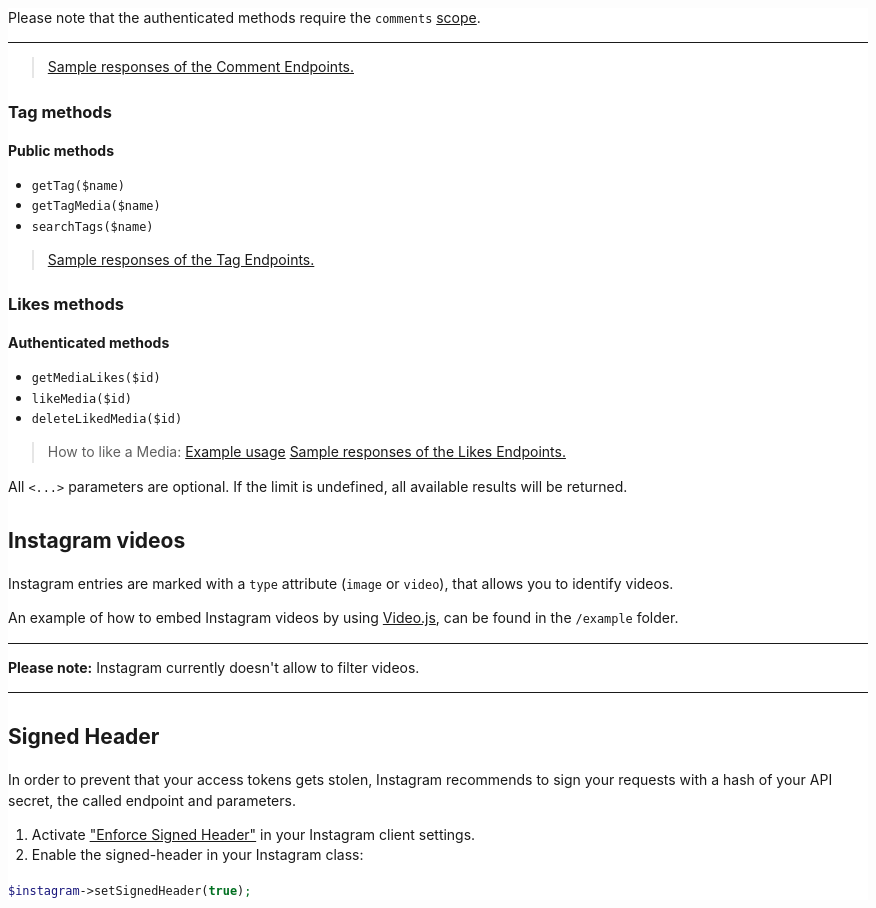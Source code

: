
Please note that the authenticated methods require the `comments` [scope](#get-login-url).

---

> [Sample responses of the Comment Endpoints.](http://instagram.com/developer/endpoints/comments/)

### Tag methods

**Public methods**

- `getTag($name)`
- `getTagMedia($name)`
- `searchTags($name)`

> [Sample responses of the Tag Endpoints.](http://instagram.com/developer/endpoints/tags/)

### Likes methods

**Authenticated methods**

- `getMediaLikes($id)`
- `likeMedia($id)`
- `deleteLikedMedia($id)`

> How to like a Media: [Example usage](https://gist.github.com/3287237)
> [Sample responses of the Likes Endpoints.](http://instagram.com/developer/endpoints/likes/)

All `<...>` parameters are optional. If the limit is undefined, all available results will be returned.

## Instagram videos

Instagram entries are marked with a `type` attribute (`image` or `video`), that allows you to identify videos.

An example of how to embed Instagram videos by using [Video.js](http://www.videojs.com), can be found in the `/example` folder.

---

**Please note:** Instagram currently doesn't allow to filter videos.

---

## Signed Header

In order to prevent that your access tokens gets stolen, Instagram recommends to sign your requests with a hash of your API secret, the called endpoint and parameters.

1. Activate ["Enforce Signed Header"](http://instagram.com/developer/clients/manage/) in your Instagram client settings.
2. Enable the signed-header in your Instagram class:

```php
$instagram->setSignedHeader(true);
```
